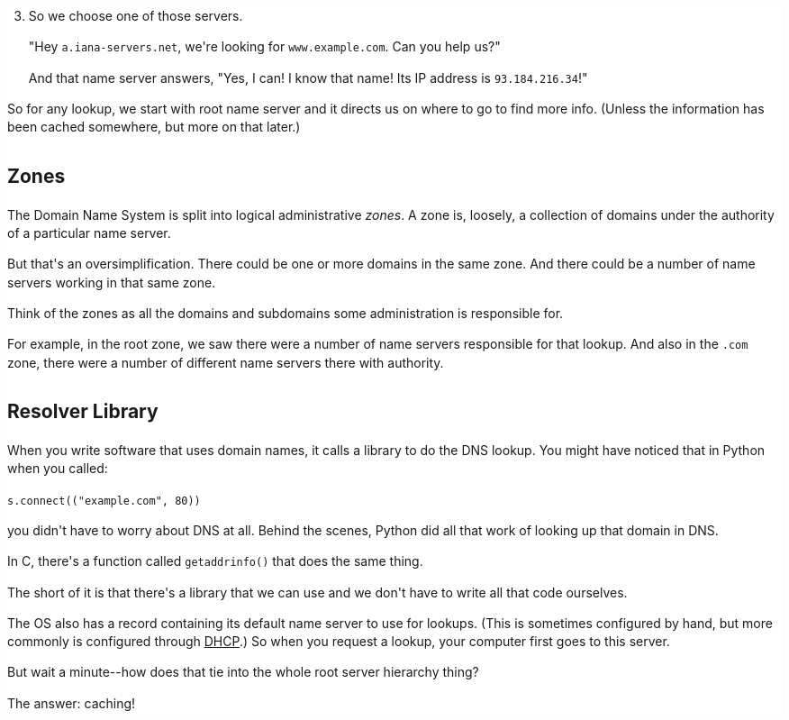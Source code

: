 3. So we choose one of those servers.

   "Hey `a.iana-servers.net`, we're looking for `www.example.com`. Can
   you help us?"

   And that name server answers, "Yes, I can! I know that name! Its IP
   address is `93.184.216.34`!"

So for any lookup, we start with root name server and it directs us on
where to go to find more info. (Unless the information has been cached
somewhere, but more on that later.)

## Zones

The Domain Name System is split into logical administrative _zones_. A
zone is, loosely, a collection of domains under the authority of a
particular name server.

But that's an oversimplification. There could be one or more domains in
the same zone. And there could be a number of name servers working in
that same zone.

Think of the zones as all the domains and subdomains some administration
is responsible for.

For example, in the root zone, we saw there were a number of name
servers responsible for that lookup. And also in the `.com` zone, there
were a number of different name servers there with authority.

## Resolver Library

When you write software that uses domain names, it calls a library to do
the DNS lookup. You might have noticed that in Python when you called:

``` {.py}
s.connect(("example.com", 80))
```

you didn't have to worry about DNS at all. Behind the scenes, Python did
all that work of looking up that domain in DNS.

In C, there's a function called `getaddrinfo()` that does the same
thing.

The short of it is that there's a library that we can use and we don't
have to write all that code ourselves.

The OS also has a record containing its default name server to use for
lookups. (This is sometimes configured by hand, but more commonly is
configured through
[DHCP](https://en.wikipedia.org/wiki/Dynamic_Host_Configuration_Protocol).)
So when you request a lookup, your computer first goes to this server.

But wait a minute--how does that tie into the whole root server
hierarchy thing?

The answer: caching!
